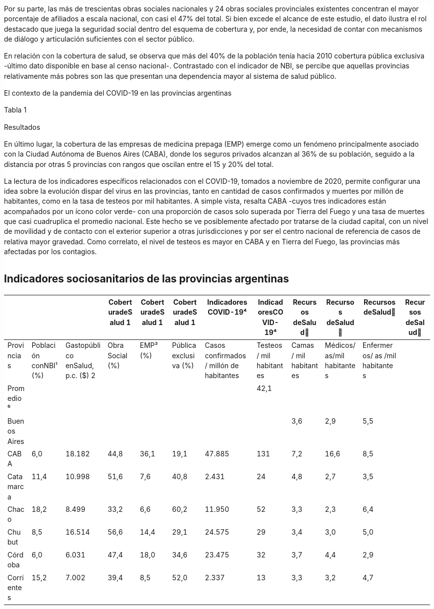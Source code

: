 Por su parte, las más de trescientas obras sociales nacionales y 24 obras sociales provinciales existentes concentran el mayor porcentaje de afiliados a escala nacional, con casi el 47% del total. Si bien excede el alcance de este estudio, el dato ilustra el rol destacado que juega la seguridad social dentro del esquema de cobertura y, por ende, la necesidad de contar con mecanismos de diálogo y articulación suficientes con el sector público.

En relación con la cobertura de salud, se observa que más del 40% de la población tenía hacia 2010 cobertura pública exclusiva -último dato disponible en base al censo nacional-. Contrastado con el indicador de NBI, se percibe que aquellas provincias relativamente más pobres son las que presentan una dependencia mayor al sistema de salud público.

El contexto de la pandemia del COVID-19 en las provincias argentinas

Tabla 1

Resultados

En último lugar, la cobertura de las empresas de medicina prepaga (EMP) emerge como un fenómeno principalmente asociado con la Ciudad Autónoma de Buenos Aires (CABA), donde los seguros privados alcanzan al 36% de su población, seguido a la distancia por otras 5 provincias con rangos que oscilan entre el 15 y 20% del total.

La lectura de los indicadores específicos relacionados con el COVID-19, tomados a noviembre de 2020, permite configurar una idea sobre la evolución dispar del virus en las provincias, tanto en cantidad de casos confirmados y muertes por millón de habitantes, como en la tasa de testeos por mil habitantes. A simple vista, resalta CABA -cuyos tres indicadores están acompañados por un ícono color verde- con una proporción de casos solo superada por Tierra del Fuego y una tasa de muertes que casi cuadruplica el promedio nacional. Este hecho se ve posiblemente afectado por tratarse de la ciudad capital, con un nivel de movilidad y de contacto con el exterior superior a otras jurisdicciones y por ser el centro nacional de referencia de casos de relativa mayor gravedad. Como correlato, el nivel de testeos es mayor en CABA y en Tierra del Fuego, las provincias más afectadas por los contagios.

## Indicadores sociosanitarios de las provincias argentinas

|                     |                       |                                  | CoberturadeSalud 1   | CoberturadeSalud 1   | CoberturadeSalud 1    | IndicadoresCOVID-19⁴                     | IndicadoresCOVID-19⁴     | Recursos deSalud      | Recursos deSalud          | Recursos deSalud              | Recursos deSalud   |
|---------------------|-----------------------|----------------------------------|----------------------|----------------------|-----------------------|------------------------------------------|--------------------------|------------------------|----------------------------|--------------------------------|---------------------|
| Provincias          | Población conNBI¹ (%) | Gastopúblico enSalud, p.c. ($) 2 | Obra Social (%)      | EMP³ (%)             | Pública exclusiva (%) | Casos confirmados / millón de habitantes | Testeos / mil habitantes | Camas / mil habitantes | Médicos/ as/mil habitantes | Enfermeros/ as /mil habitantes |                     |
| Promedio⁶           |                       |                                  |                      |                      |                       |                                          | 42,1                     |                        |                            |                                |                     |
| Buenos Aires        |                       |                                  |                      |                      |                       |                                          |                          | 3,6                    | 2,9                        | 5,5                            |                     |
| CABA                | 6,0                   | 18.182                           | 44,8                 | 36,1                 | 19,1                  | 47.885                                   | 131                      | 7,2                    | 16,6                       | 8,5                            |                     |
| Catamarca           | 11,4                  | 10.998                           | 51,6                 | 7,6                  | 40,8                  | 2.431                                    | 24                       | 4,8                    | 2,7                        | 3,5                            |                     |
| Chaco               | 18,2                  | 8.499                            | 33,2                 | 6,6                  | 60,2                  | 11.950                                   | 52                       | 3,3                    | 2,3                        | 6,4                            |                     |
| Chubut              | 8,5                   | 16.514                           | 56,6                 | 14,4                 | 29,1                  | 24.575                                   | 29                       | 3,4                    | 3,0                        | 5,0                            |                     |
| Córdoba             | 6,0                   | 6.031                            | 47,4                 | 18,0                 | 34,6                  | 23.475                                   | 32                       | 3,7                    | 4,4                        | 2,9                            |                     |
| Corrientes          | 15,2                  | 7.002                            | 39,4                 | 8,5                  | 52,0                  | 2.337                                    | 13                       | 3,3                    | 3,2                        | 4,7                            |                     |